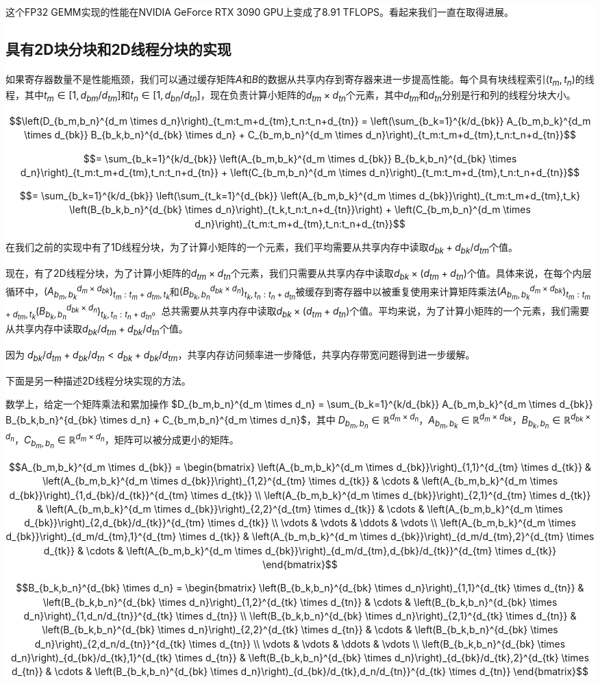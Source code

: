 这个FP32 GEMM实现的性能在NVIDIA GeForce RTX 3090 GPU上变成了8.91 TFLOPS。看起来我们一直在取得进展。


## 具有2D块分块和2D线程分块的实现

如果寄存器数量不是性能瓶颈，我们可以通过缓存矩阵$A$和$B$的数据从共享内存到寄存器来进一步提高性能。每个具有块线程索引$(t_m, t_n)$的线程，其中$t_m \in [1, d_{bm}/d_{tm}]$和$t_n \in [1, d_{bn}/d_{tn}]$，现在负责计算小矩阵的$d_{tm} \times d_{tn}$个元素，其中$d_{tm}$和$d_{tn}$分别是行和列的线程分块大小。

$$\left(D_{b_m,b_n}^{d_m \times d_n}\right)_{t_m:t_m+d_{tm},t_n:t_n+d_{tn}} = \left(\sum_{b_k=1}^{k/d_{bk}} A_{b_m,b_k}^{d_m \times d_{bk}} B_{b_k,b_n}^{d_{bk} \times d_n} + C_{b_m,b_n}^{d_m \times d_n}\right)_{t_m:t_m+d_{tm},t_n:t_n+d_{tn}}$$

$$= \sum_{b_k=1}^{k/d_{bk}} \left(A_{b_m,b_k}^{d_m \times d_{bk}} B_{b_k,b_n}^{d_{bk} \times d_n}\right)_{t_m:t_m+d_{tm},t_n:t_n+d_{tn}} + \left(C_{b_m,b_n}^{d_m \times d_n}\right)_{t_m:t_m+d_{tm},t_n:t_n+d_{tn}}$$

$$= \sum_{b_k=1}^{k/d_{bk}} \left(\sum_{t_k=1}^{d_{bk}} \left(A_{b_m,b_k}^{d_m \times d_{bk}}\right)_{t_m:t_m+d_{tm},t_k} \left(B_{b_k,b_n}^{d_{bk} \times d_n}\right)_{t_k,t_n:t_n+d_{tn}}\right) + \left(C_{b_m,b_n}^{d_m \times d_n}\right)_{t_m:t_m+d_{tm},t_n:t_n+d_{tn}}$$

在我们之前的实现中有了1D线程分块，为了计算小矩阵的一个元素，我们平均需要从共享内存中读取$d_{bk} + d_{bk}/d_{tm}$个值。

现在，有了2D线程分块，为了计算小矩阵的$d_{tm} \times d_{tn}$个元素，我们只需要从共享内存中读取$d_{bk} \times (d_{tm} + d_{tn})$个值。具体来说，在每个内层循环中，$\left(A_{b_m,b_k}^{d_m \times d_{bk}}\right)_{t_m:t_m+d_{tm},t_k}$和$\left(B_{b_k,b_n}^{d_{bk} \times d_n}\right)_{t_k,t_n:t_n+d_{tn}}$被缓存到寄存器中以被重复使用来计算矩阵乘法$\left(A_{b_m,b_k}^{d_m \times d_{bk}}\right)_{t_m:t_m+d_{tm},t_k} \left(B_{b_k,b_n}^{d_{bk} \times d_n}\right)_{t_k,t_n:t_n+d_{tn}}$。总共需要从共享内存中读取$d_{bk} \times (d_{tm} + d_{tn})$个值。平均来说，为了计算小矩阵的一个元素，我们需要从共享内存中读取$d_{bk}/d_{tm} + d_{bk}/d_{tn}$个值。

因为 $d_{bk}/d_{tm} + d_{bk}/d_{tn} < d_{bk} + d_{bk}/d_{tm}$，共享内存访问频率进一步降低，共享内存带宽问题得到进一步缓解。

下面是另一种描述2D线程分块实现的方法。

数学上，给定一个矩阵乘法和累加操作 $D_{b_m,b_n}^{d_m \times d_n} = \sum_{b_k=1}^{k/d_{bk}} A_{b_m,b_k}^{d_m \times d_{bk}} B_{b_k,b_n}^{d_{bk} \times d_n} + C_{b_m,b_n}^{d_m \times d_n}$，其中 $D_{b_m,b_n} \in \mathbb{R}^{d_m \times d_n}$，$A_{b_m,b_k} \in \mathbb{R}^{d_m \times d_{bk}}$，$B_{b_k,b_n} \in \mathbb{R}^{d_{bk} \times d_n}$，$C_{b_m,b_n} \in \mathbb{R}^{d_m \times d_n}$，矩阵可以被分成更小的矩阵。

$$A_{b_m,b_k}^{d_m \times d_{bk}} = \begin{bmatrix}
\left(A_{b_m,b_k}^{d_m \times d_{bk}}\right)_{1,1}^{d_{tm} \times d_{tk}} & \left(A_{b_m,b_k}^{d_m \times d_{bk}}\right)_{1,2}^{d_{tm} \times d_{tk}} & \cdots & \left(A_{b_m,b_k}^{d_m \times d_{bk}}\right)_{1,d_{bk}/d_{tk}}^{d_{tm} \times d_{tk}} \\
\left(A_{b_m,b_k}^{d_m \times d_{bk}}\right)_{2,1}^{d_{tm} \times d_{tk}} & \left(A_{b_m,b_k}^{d_m \times d_{bk}}\right)_{2,2}^{d_{tm} \times d_{tk}} & \cdots & \left(A_{b_m,b_k}^{d_m \times d_{bk}}\right)_{2,d_{bk}/d_{tk}}^{d_{tm} \times d_{tk}} \\
\vdots & \vdots & \ddots & \vdots \\
\left(A_{b_m,b_k}^{d_m \times d_{bk}}\right)_{d_m/d_{tm},1}^{d_{tm} \times d_{tk}} & \left(A_{b_m,b_k}^{d_m \times d_{bk}}\right)_{d_m/d_{tm},2}^{d_{tm} \times d_{tk}} & \cdots & \left(A_{b_m,b_k}^{d_m \times d_{bk}}\right)_{d_m/d_{tm},d_{bk}/d_{tk}}^{d_{tm} \times d_{tk}}
\end{bmatrix}$$

$$B_{b_k,b_n}^{d_{bk} \times d_n} = \begin{bmatrix}
\left(B_{b_k,b_n}^{d_{bk} \times d_n}\right)_{1,1}^{d_{tk} \times d_{tn}} & \left(B_{b_k,b_n}^{d_{bk} \times d_n}\right)_{1,2}^{d_{tk} \times d_{tn}} & \cdots & \left(B_{b_k,b_n}^{d_{bk} \times d_n}\right)_{1,d_n/d_{tn}}^{d_{tk} \times d_{tn}} \\
\left(B_{b_k,b_n}^{d_{bk} \times d_n}\right)_{2,1}^{d_{tk} \times d_{tn}} & \left(B_{b_k,b_n}^{d_{bk} \times d_n}\right)_{2,2}^{d_{tk} \times d_{tn}} & \cdots & \left(B_{b_k,b_n}^{d_{bk} \times d_n}\right)_{2,d_n/d_{tn}}^{d_{tk} \times d_{tn}} \\
\vdots & \vdots & \ddots & \vdots \\
\left(B_{b_k,b_n}^{d_{bk} \times d_n}\right)_{d_{bk}/d_{tk},1}^{d_{tk} \times d_{tn}} & \left(B_{b_k,b_n}^{d_{bk} \times d_n}\right)_{d_{bk}/d_{tk},2}^{d_{tk} \times d_{tn}} & \cdots & \left(B_{b_k,b_n}^{d_{bk} \times d_n}\right)_{d_{bk}/d_{tk},d_n/d_{tn}}^{d_{tk} \times d_{tn}}
\end{bmatrix}$$
